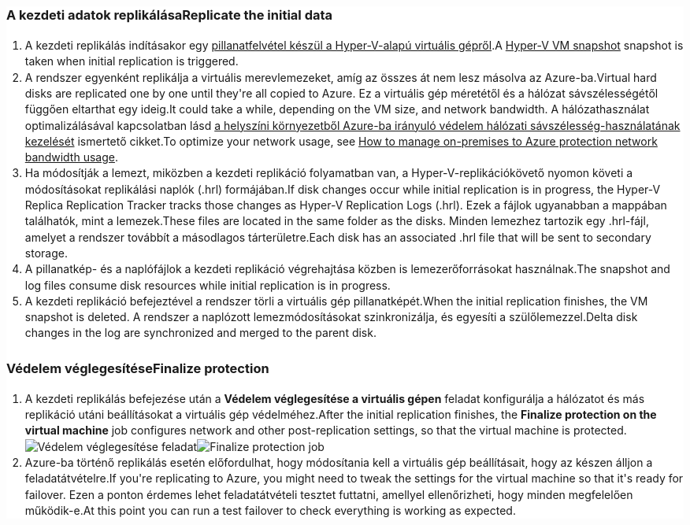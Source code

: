 ### <a name="replicate-the-initial-data"></a><span data-ttu-id="e28ae-140">A kezdeti adatok replikálása</span><span class="sxs-lookup"><span data-stu-id="e28ae-140">Replicate the initial data</span></span>

1. <span data-ttu-id="e28ae-141">A kezdeti replikálás indításakor egy [pillanatfelvétel készül a Hyper-V-alapú virtuális gépről](https://technet.microsoft.com/library/dd560637.aspx).</span><span class="sxs-lookup"><span data-stu-id="e28ae-141">A [Hyper-V VM snapshot](https://technet.microsoft.com/library/dd560637.aspx) snapshot is taken when initial replication is triggered.</span></span>
2. <span data-ttu-id="e28ae-142">A rendszer egyenként replikálja a virtuális merevlemezeket, amíg az összes át nem lesz másolva az Azure-ba.</span><span class="sxs-lookup"><span data-stu-id="e28ae-142">Virtual hard disks are replicated one by one until they're all copied to Azure.</span></span> <span data-ttu-id="e28ae-143">Ez a virtuális gép méretétől és a hálózat sávszélességétől függően eltarthat egy ideig.</span><span class="sxs-lookup"><span data-stu-id="e28ae-143">It could take a while, depending on the VM size, and network bandwidth.</span></span> <span data-ttu-id="e28ae-144">A hálózathasználat optimalizálásával kapcsolatban lásd [a helyszíni környezetből Azure-ba irányuló védelem hálózati sávszélesség-használatának kezelését](https://support.microsoft.com/kb/3056159) ismertető cikket.</span><span class="sxs-lookup"><span data-stu-id="e28ae-144">To optimize your network usage, see [How to manage on-premises to Azure protection network bandwidth usage](https://support.microsoft.com/kb/3056159).</span></span>
3. <span data-ttu-id="e28ae-145">Ha módosítják a lemezt, miközben a kezdeti replikáció folyamatban van, a Hyper-V-replikációkövető nyomon követi a módosításokat replikálási naplók (.hrl) formájában.</span><span class="sxs-lookup"><span data-stu-id="e28ae-145">If disk changes occur while initial replication is in progress, the Hyper-V Replica Replication Tracker tracks those changes as Hyper-V Replication Logs (.hrl).</span></span> <span data-ttu-id="e28ae-146">Ezek a fájlok ugyanabban a mappában találhatók, mint a lemezek.</span><span class="sxs-lookup"><span data-stu-id="e28ae-146">These files are located in the same folder as the disks.</span></span> <span data-ttu-id="e28ae-147">Minden lemezhez tartozik egy .hrl-fájl, amelyet a rendszer továbbít a másodlagos tárterületre.</span><span class="sxs-lookup"><span data-stu-id="e28ae-147">Each disk has an associated .hrl file that will be sent to secondary storage.</span></span>
4. <span data-ttu-id="e28ae-148">A pillanatkép- és a naplófájlok a kezdeti replikáció végrehajtása közben is lemezerőforrásokat használnak.</span><span class="sxs-lookup"><span data-stu-id="e28ae-148">The snapshot and log files consume disk resources while initial replication is in progress.</span></span>
5. <span data-ttu-id="e28ae-149">A kezdeti replikáció befejeztével a rendszer törli a virtuális gép pillanatképét.</span><span class="sxs-lookup"><span data-stu-id="e28ae-149">When the initial replication finishes, the VM snapshot is deleted.</span></span> <span data-ttu-id="e28ae-150">A rendszer a naplózott lemezmódosításokat szinkronizálja, és egyesíti a szülőlemezzel.</span><span class="sxs-lookup"><span data-stu-id="e28ae-150">Delta disk changes in the log are synchronized and merged to the parent disk.</span></span>


### <a name="finalize-protection"></a><span data-ttu-id="e28ae-151">Védelem véglegesítése</span><span class="sxs-lookup"><span data-stu-id="e28ae-151">Finalize protection</span></span>

1. <span data-ttu-id="e28ae-152">A kezdeti replikálás befejezése után a **Védelem véglegesítése a virtuális gépen** feladat konfigurálja a hálózatot és más replikáció utáni beállításokat a virtuális gép védelméhez.</span><span class="sxs-lookup"><span data-stu-id="e28ae-152">After the initial replication finishes, the **Finalize protection on the virtual machine** job configures network and other post-replication settings, so that the virtual machine is protected.</span></span>
    <span data-ttu-id="e28ae-153">![Védelem véglegesítése feladat](media/vmm-to-azure-walkthrough-architecture/image3.png)</span><span class="sxs-lookup"><span data-stu-id="e28ae-153">![Finalize protection job](media/vmm-to-azure-walkthrough-architecture/image3.png)</span></span>
2. <span data-ttu-id="e28ae-154">Azure-ba történő replikálás esetén előfordulhat, hogy módosítania kell a virtuális gép beállításait, hogy az készen álljon a feladatátvételre.</span><span class="sxs-lookup"><span data-stu-id="e28ae-154">If you're replicating to Azure, you might need to tweak the settings for the virtual machine so that it's ready for failover.</span></span> <span data-ttu-id="e28ae-155">Ezen a ponton érdemes lehet feladatátvételi tesztet futtatni, amellyel ellenőrizheti, hogy minden megfelelően működik-e.</span><span class="sxs-lookup"><span data-stu-id="e28ae-155">At this point you can run a test failover to check everything is working as expected.</span></span>
